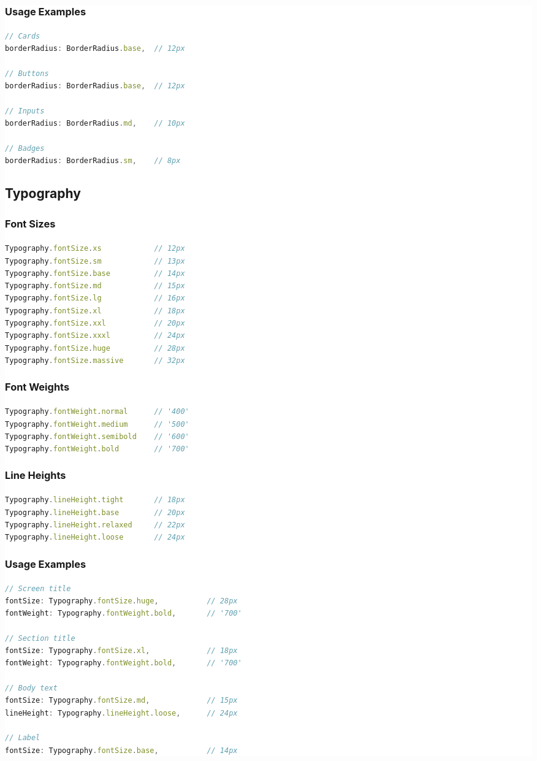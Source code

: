 ### Usage Examples
```typescript
// Cards
borderRadius: BorderRadius.base,  // 12px

// Buttons
borderRadius: BorderRadius.base,  // 12px

// Inputs
borderRadius: BorderRadius.md,    // 10px

// Badges
borderRadius: BorderRadius.sm,    // 8px
```

## Typography

### Font Sizes
```typescript
Typography.fontSize.xs            // 12px
Typography.fontSize.sm            // 13px
Typography.fontSize.base          // 14px
Typography.fontSize.md            // 15px
Typography.fontSize.lg            // 16px
Typography.fontSize.xl            // 18px
Typography.fontSize.xxl           // 20px
Typography.fontSize.xxxl          // 24px
Typography.fontSize.huge          // 28px
Typography.fontSize.massive       // 32px
```

### Font Weights
```typescript
Typography.fontWeight.normal      // '400'
Typography.fontWeight.medium      // '500'
Typography.fontWeight.semibold    // '600'
Typography.fontWeight.bold        // '700'
```

### Line Heights
```typescript
Typography.lineHeight.tight       // 18px
Typography.lineHeight.base        // 20px
Typography.lineHeight.relaxed     // 22px
Typography.lineHeight.loose       // 24px
```

### Usage Examples
```typescript
// Screen title
fontSize: Typography.fontSize.huge,           // 28px
fontWeight: Typography.fontWeight.bold,       // '700'

// Section title
fontSize: Typography.fontSize.xl,             // 18px
fontWeight: Typography.fontWeight.bold,       // '700'

// Body text
fontSize: Typography.fontSize.md,             // 15px
lineHeight: Typography.lineHeight.loose,      // 24px

// Label
fontSize: Typography.fontSize.base,           // 14px
```